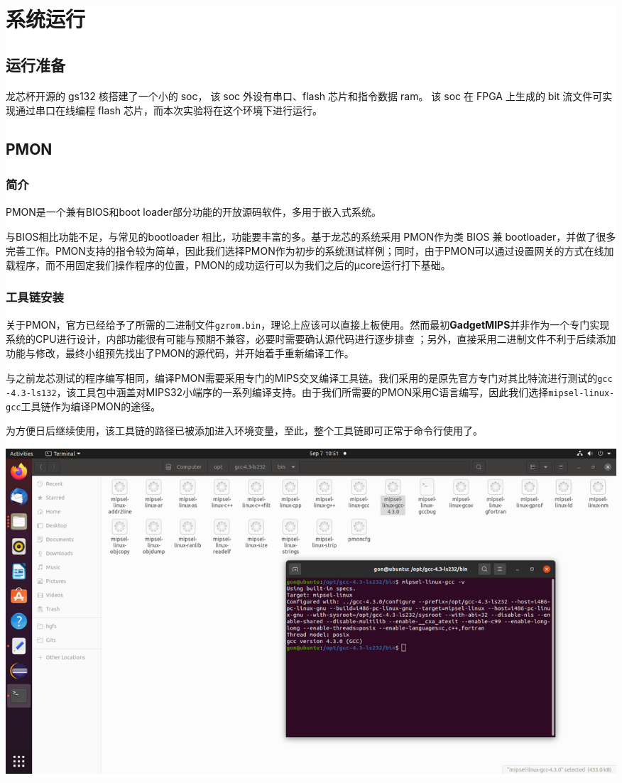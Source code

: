 # 系统运行

## 运行准备

龙芯杯开源的 gs132 核搭建了一个小的 soc， 该 soc 外设有串口、flash 芯片和指令数据 ram。 该 soc 在 FPGA 上生成的 bit 流文件可实现通过串口在线编程 flash 芯片，而本次实验将在这个环境下进行运行。

## PMON

### 简介

PMON是一个兼有BIOS和boot loader部分功能的开放源码软件，多用于嵌入式系统。

与BIOS相比功能不足，与常见的bootloader 相比，功能要丰富的多。基于龙芯的系统采用 PMON作为类 BIOS 兼 bootloader，并做了很多完善工作。PMON支持的指令较为简单，因此我们选择PMON作为初步的系统测试样例；同时，由于PMON可以通过设置网关的方式在线加载程序，而不用固定我们操作程序的位置，PMON的成功运行可以为我们之后的μcore运行打下基础。

### 工具链安装

关于PMON，官方已经给予了所需的二进制文件`gzrom.bin`，理论上应该可以直接上板使用。然而最初**GadgetMIPS**并非作为一个专门实现系统的CPU进行设计，内部功能很有可能与预期不兼容，必要时需要确认源代码进行逐步排查 ；另外，直接采用二进制文件不利于后续添加功能与修改，最终小组预先找出了PMON的源代码，并开始着手重新编译工作。

与之前龙芯测试的程序编写相同，编译PMON需要采用专门的MIPS交叉编译工具链。我们采用的是原先官方专门对其比特流进行测试的`gcc-4.3-ls132`，该工具包中涵盖对MIPS32小端序的一系列编译支持。由于我们所需要的PMON采用C语言编写，因此我们选择`mipsel-linux-gcc`工具链作为编译PMON的途径。

为方便日后继续使用，该工具链的路径已被添加进入环境变量，至此，整个工具链即可正常于命令行使用了。

![](.gitbook/assets/screenshot-from-2021-09-07-10-51-46.png)
